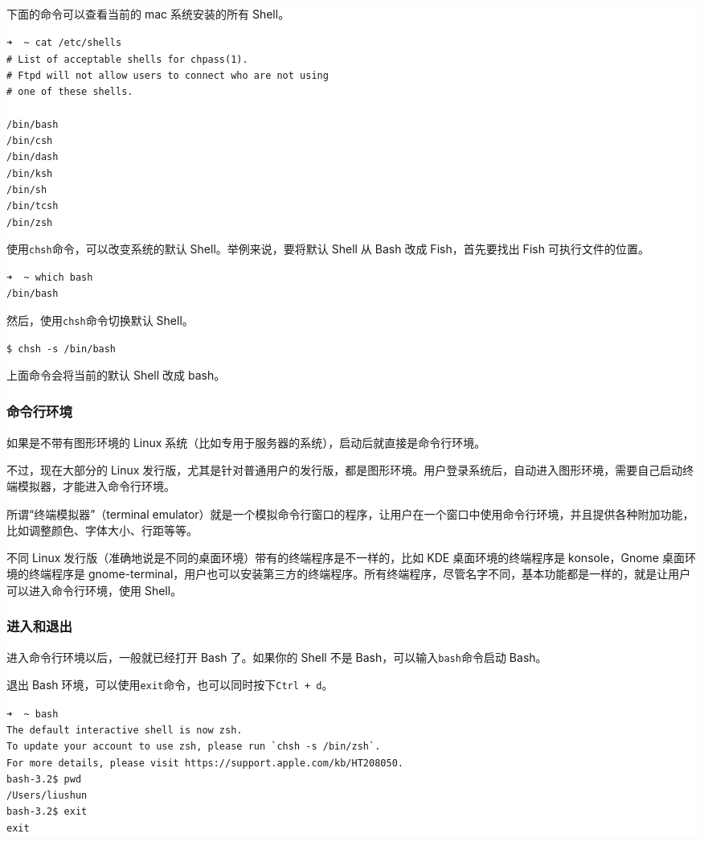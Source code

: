 下面的命令可以查看当前的 mac 系统安装的所有 Shell。

```shell
➜  ~ cat /etc/shells
# List of acceptable shells for chpass(1).
# Ftpd will not allow users to connect who are not using
# one of these shells.

/bin/bash
/bin/csh
/bin/dash
/bin/ksh
/bin/sh
/bin/tcsh
/bin/zsh
```

使用`chsh`命令，可以改变系统的默认 Shell。举例来说，要将默认 Shell 从 Bash 改成 Fish，首先要找出 Fish 可执行文件的位置。

```shell
➜  ~ which bash
/bin/bash
```

然后，使用`chsh`命令切换默认 Shell。

```shell
$ chsh -s /bin/bash
```

上面命令会将当前的默认 Shell 改成 bash。



### 命令行环境

如果是不带有图形环境的 Linux 系统（比如专用于服务器的系统），启动后就直接是命令行环境。

不过，现在大部分的 Linux 发行版，尤其是针对普通用户的发行版，都是图形环境。用户登录系统后，自动进入图形环境，需要自己启动终端模拟器，才能进入命令行环境。

所谓“终端模拟器”（terminal emulator）就是一个模拟命令行窗口的程序，让用户在一个窗口中使用命令行环境，并且提供各种附加功能，比如调整颜色、字体大小、行距等等。

不同 Linux 发行版（准确地说是不同的桌面环境）带有的终端程序是不一样的，比如 KDE 桌面环境的终端程序是 konsole，Gnome 桌面环境的终端程序是 gnome-terminal，用户也可以安装第三方的终端程序。所有终端程序，尽管名字不同，基本功能都是一样的，就是让用户可以进入命令行环境，使用 Shell。



### 进入和退出

进入命令行环境以后，一般就已经打开 Bash 了。如果你的 Shell 不是 Bash，可以输入`bash`命令启动 Bash。

退出 Bash 环境，可以使用`exit`命令，也可以同时按下`Ctrl + d`。

```shell
➜  ~ bash
The default interactive shell is now zsh.
To update your account to use zsh, please run `chsh -s /bin/zsh`.
For more details, please visit https://support.apple.com/kb/HT208050.
bash-3.2$ pwd
/Users/liushun
bash-3.2$ exit
exit
```
